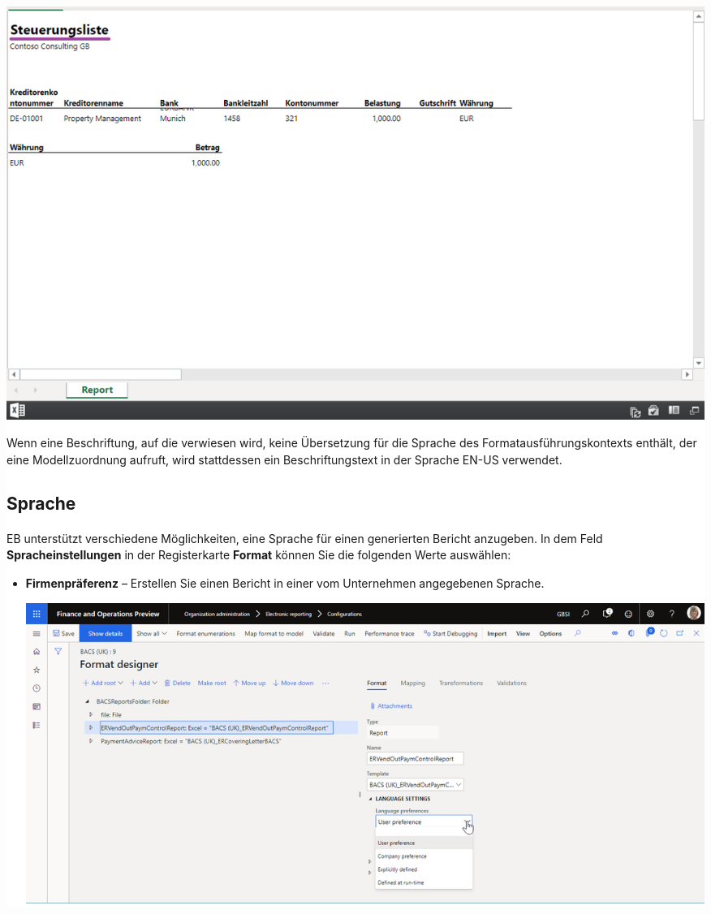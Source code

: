 ![Vorschau des Berichts, der in der bevorzugten Sprache des DE-AT-Benutzers erstellt wurde](./media/er-multilingual-labels-report-preview-de.png)

Wenn eine Beschriftung, auf die verwiesen wird, keine Übersetzung für die Sprache des Formatausführungskontexts enthält, der eine Modellzuordnung aufruft, wird stattdessen ein Beschriftungstext in der Sprache EN-US verwendet.

## <a name="language"></a>Sprache

EB unterstützt verschiedene Möglichkeiten, eine Sprache für einen generierten Bericht anzugeben. In dem Feld **Spracheinstellungen** in der Registerkarte **Format** können Sie die folgenden Werte auswählen:

- **Firmenpräferenz** – Erstellen Sie einen Bericht in einer vom Unternehmen angegebenen Sprache.

    ![Geben Sie im EB Vorgangs-Designer eine vom Unternehmen bevorzugte Sprache als Sprache für einen generierten Bericht an](./media/er-multilingual-labels-language-context-company.png)
